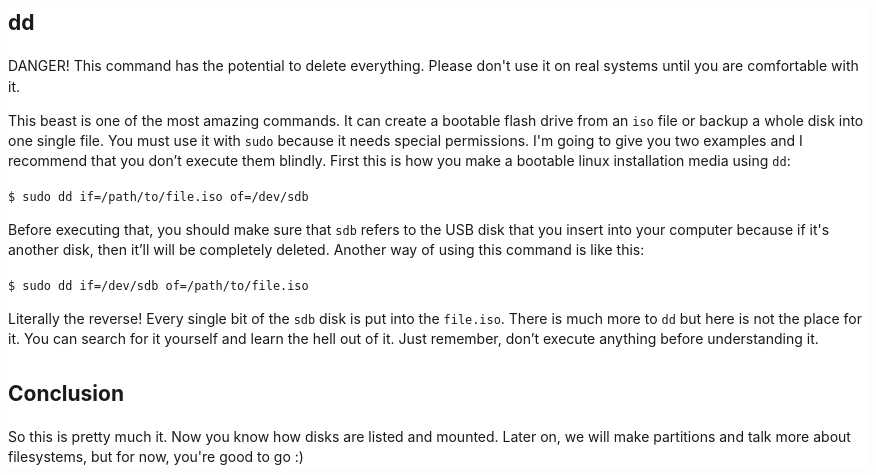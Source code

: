 ## dd

<p class="warning">DANGER! This command has the potential to delete everything. Please don't use it on real systems until you are comfortable with it.</p>

This beast is one of the most amazing commands. It can create a bootable flash drive from an `iso` file or backup a whole disk into one single file. You must use it with `sudo` because it needs special permissions. I'm going to give you two examples and I recommend that you don’t execute them blindly. First this is how you make a bootable linux installation media using `dd`:

```bash
$ sudo dd if=/path/to/file.iso of=/dev/sdb
```

Before executing that, you should make sure that `sdb` refers to the USB disk that you insert into your computer because if it's another disk, then it’ll will be completely deleted. Another way of using this command is like this:

```bash
$ sudo dd if=/dev/sdb of=/path/to/file.iso
```

Literally the reverse! Every single bit of the `sdb` disk is put into the `file.iso`. There is much more to `dd` but here is not the place for it. You can search for it yourself and learn the hell out of it. Just remember, don’t execute anything before understanding it.

## Conclusion

So this is pretty much it. Now you know how disks are listed and mounted. Later on, we will make partitions and talk more about filesystems, but for now, you're good to go :)


